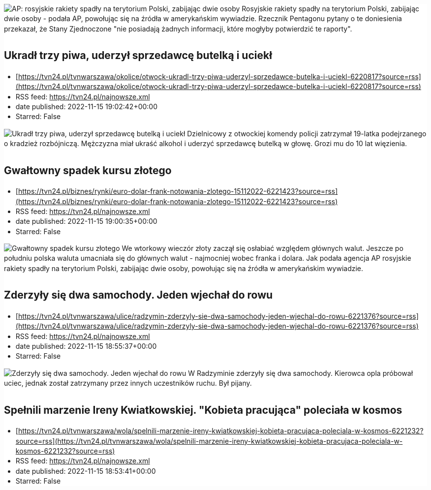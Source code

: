 <img alt="AP: rosyjskie rakiety spadły na terytorium Polski, zabijając dwie osoby" src="https://tvn24.pl/najnowsze/cdn-zdjecie-7ymbhg-15-2015-reuters-0033-6221551/alternates/LANDSCAPE_1280" />
    Rosyjskie rakiety spadły na terytorium Polski, zabijając dwie osoby - podała AP, powołując się na źródła w amerykańskim wywiadzie. Rzecznik Pentagonu pytany o te doniesienia przekazał, że Stany Zjednoczone "nie posiadają żadnych informacji, które mogłyby potwierdzić te raporty".

## Ukradł trzy piwa, uderzył sprzedawcę butelką i uciekł
 - [https://tvn24.pl/tvnwarszawa/okolice/otwock-ukradl-trzy-piwa-uderzyl-sprzedawce-butelka-i-uciekl-6220817?source=rss](https://tvn24.pl/tvnwarszawa/okolice/otwock-ukradl-trzy-piwa-uderzyl-sprzedawce-butelka-i-uciekl-6220817?source=rss)
 - RSS feed: https://tvn24.pl/najnowsze.xml
 - date published: 2022-11-15 19:02:42+00:00
 - Starred: False

<img alt="Ukradł trzy piwa, uderzył sprzedawcę butelką i uciekł" src="https://tvn24.pl/tvnwarszawa/najnowsze/cdn-zdjecie-vvtwqg-policja-zatrzymala-19-latka-podejrzanego-o-kradziez-rozbojnicza-6220819/alternates/LANDSCAPE_1280" />
    Dzielnicowy z otwockiej komendy policji zatrzymał 19-latka podejrzanego o kradzież rozbójniczą. Mężczyzna miał ukraść alkohol i uderzyć sprzedawcę butelką w głowę. Grozi mu do 10 lat więzienia.

## Gwałtowny spadek kursu złotego
 - [https://tvn24.pl/biznes/rynki/euro-dolar-frank-notowania-zlotego-15112022-6221423?source=rss](https://tvn24.pl/biznes/rynki/euro-dolar-frank-notowania-zlotego-15112022-6221423?source=rss)
 - RSS feed: https://tvn24.pl/najnowsze.xml
 - date published: 2022-11-15 19:00:35+00:00
 - Starred: False

<img alt="Gwałtowny spadek kursu złotego" src="https://tvn24.pl/najnowsze/cdn-zdjecie-0apvuy-zloty-6221506/alternates/LANDSCAPE_1280" />
    We wtorkowy wieczór złoty zaczął się osłabiać względem głównych walut. Jeszcze po południu polska waluta umacniała się do głównych walut - najmocniej wobec franka i dolara. Jak podała agencja AP rosyjskie rakiety spadły na terytorium Polski, zabijając dwie osoby, powołując się na źródła w amerykańskim wywiadzie.

## Zderzyły się dwa samochody. Jeden wjechał do rowu
 - [https://tvn24.pl/tvnwarszawa/ulice/radzymin-zderzyly-sie-dwa-samochody-jeden-wjechal-do-rowu-6221376?source=rss](https://tvn24.pl/tvnwarszawa/ulice/radzymin-zderzyly-sie-dwa-samochody-jeden-wjechal-do-rowu-6221376?source=rss)
 - RSS feed: https://tvn24.pl/najnowsze.xml
 - date published: 2022-11-15 18:55:37+00:00
 - Starred: False

<img alt="Zderzyły się dwa samochody. Jeden wjechał do rowu" src="https://tvn24.pl/tvnwarszawa/najnowsze/cdn-zdjecie-uizj95-zderzenie-w-radzyminie-6221375/alternates/LANDSCAPE_1280" />
    W Radzyminie zderzyły się dwa samochody. Kierowca opla próbował uciec, jednak został zatrzymany przez innych uczestników ruchu. Był pijany.

## Spełnili marzenie Ireny Kwiatkowskiej. "Kobieta pracująca" poleciała w kosmos
 - [https://tvn24.pl/tvnwarszawa/wola/spelnili-marzenie-ireny-kwiatkowskiej-kobieta-pracujaca-poleciala-w-kosmos-6221232?source=rss](https://tvn24.pl/tvnwarszawa/wola/spelnili-marzenie-ireny-kwiatkowskiej-kobieta-pracujaca-poleciala-w-kosmos-6221232?source=rss)
 - RSS feed: https://tvn24.pl/najnowsze.xml
 - date published: 2022-11-15 18:53:41+00:00
 - Starred: False
